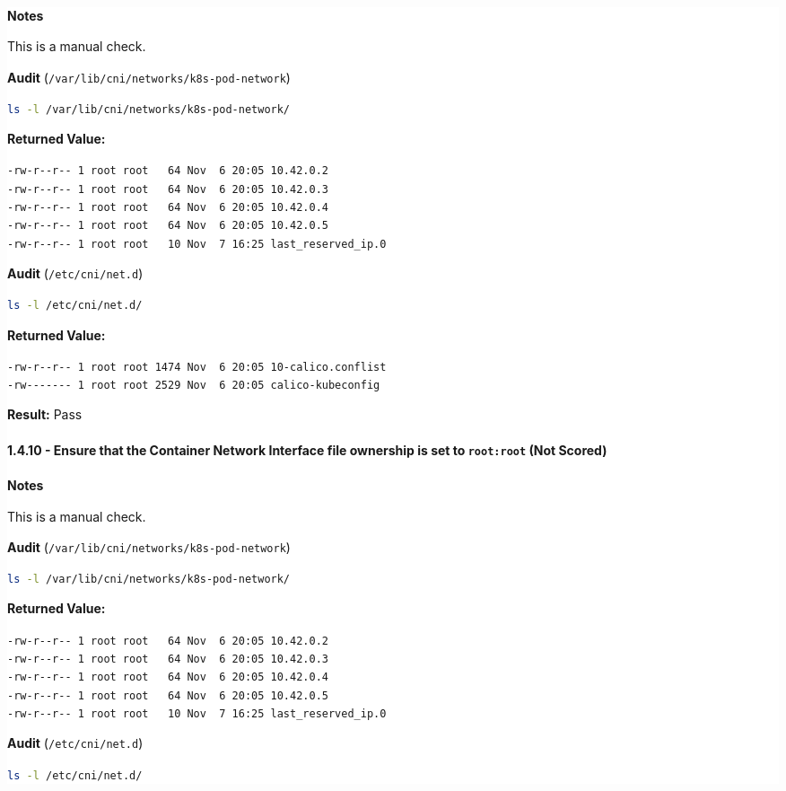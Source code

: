 **Notes**

This is a manual check.

**Audit** (`/var/lib/cni/networks/k8s-pod-network`)

``` bash
ls -l /var/lib/cni/networks/k8s-pod-network/
```

**Returned Value:**

``` bash
-rw-r--r-- 1 root root   64 Nov  6 20:05 10.42.0.2
-rw-r--r-- 1 root root   64 Nov  6 20:05 10.42.0.3
-rw-r--r-- 1 root root   64 Nov  6 20:05 10.42.0.4
-rw-r--r-- 1 root root   64 Nov  6 20:05 10.42.0.5
-rw-r--r-- 1 root root   10 Nov  7 16:25 last_reserved_ip.0
```

**Audit** (`/etc/cni/net.d`)

``` bash
ls -l /etc/cni/net.d/
```

**Returned Value:**

``` bash
-rw-r--r-- 1 root root 1474 Nov  6 20:05 10-calico.conflist
-rw------- 1 root root 2529 Nov  6 20:05 calico-kubeconfig
```

**Result:** Pass

#### 1.4.10 - Ensure that the Container Network Interface file ownership is set to `root:root` (Not Scored)

**Notes**

This is a manual check.

**Audit** (`/var/lib/cni/networks/k8s-pod-network`)

``` bash
ls -l /var/lib/cni/networks/k8s-pod-network/
```

**Returned Value:**

``` bash
-rw-r--r-- 1 root root   64 Nov  6 20:05 10.42.0.2
-rw-r--r-- 1 root root   64 Nov  6 20:05 10.42.0.3
-rw-r--r-- 1 root root   64 Nov  6 20:05 10.42.0.4
-rw-r--r-- 1 root root   64 Nov  6 20:05 10.42.0.5
-rw-r--r-- 1 root root   10 Nov  7 16:25 last_reserved_ip.0
```

**Audit** (`/etc/cni/net.d`)

``` bash
ls -l /etc/cni/net.d/
```
